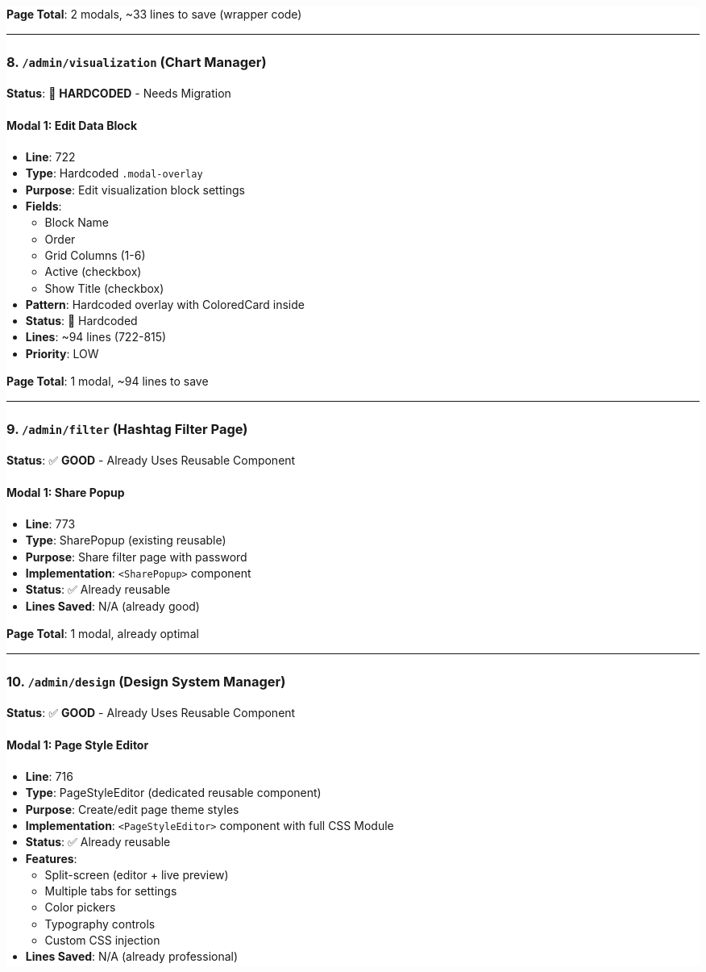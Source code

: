 **Page Total**: 2 modals, ~33 lines to save (wrapper code)

---

### 8. `/admin/visualization` (Chart Manager)

**Status**: 🔴 **HARDCODED** - Needs Migration

#### Modal 1: Edit Data Block
- **Line**: 722
- **Type**: Hardcoded `.modal-overlay`
- **Purpose**: Edit visualization block settings
- **Fields**:
  - Block Name
  - Order
  - Grid Columns (1-6)
  - Active (checkbox)
  - Show Title (checkbox)
- **Pattern**: Hardcoded overlay with ColoredCard inside
- **Status**: 🔴 Hardcoded
- **Lines**: ~94 lines (722-815)
- **Priority**: LOW

**Page Total**: 1 modal, ~94 lines to save

---

### 9. `/admin/filter` (Hashtag Filter Page)

**Status**: ✅ **GOOD** - Already Uses Reusable Component

#### Modal 1: Share Popup
- **Line**: 773
- **Type**: SharePopup (existing reusable)
- **Purpose**: Share filter page with password
- **Implementation**: `<SharePopup>` component
- **Status**: ✅ Already reusable
- **Lines Saved**: N/A (already good)

**Page Total**: 1 modal, already optimal

---

### 10. `/admin/design` (Design System Manager)

**Status**: ✅ **GOOD** - Already Uses Reusable Component

#### Modal 1: Page Style Editor
- **Line**: 716
- **Type**: PageStyleEditor (dedicated reusable component)
- **Purpose**: Create/edit page theme styles
- **Implementation**: `<PageStyleEditor>` component with full CSS Module
- **Status**: ✅ Already reusable
- **Features**:
  - Split-screen (editor + live preview)
  - Multiple tabs for settings
  - Color pickers
  - Typography controls
  - Custom CSS injection
- **Lines Saved**: N/A (already professional)
